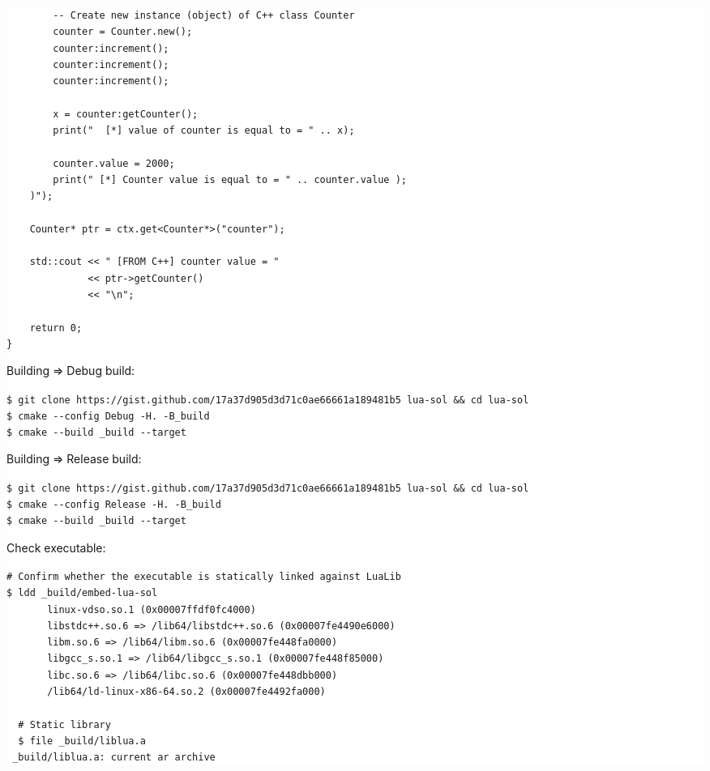 ```
        -- Create new instance (object) of C++ class Counter 
        counter = Counter.new();
        counter:increment();
        counter:increment(); 
        counter:increment();

        x = counter:getCounter(); 
        print("  [*] value of counter is equal to = " .. x);

        counter.value = 2000;
        print(" [*] Counter value is equal to = " .. counter.value );
    )");

    Counter* ptr = ctx.get<Counter*>("counter");

    std::cout << " [FROM C++] counter value = " 
              << ptr->getCounter() 
              << "\n";

    return 0;
}
```

Building => Debug build:

```
$ git clone https://gist.github.com/17a37d905d3d71c0ae66661a189481b5 lua-sol && cd lua-sol 
$ cmake --config Debug -H. -B_build 
$ cmake --build _build --target 
```

Building => Release build:

```
$ git clone https://gist.github.com/17a37d905d3d71c0ae66661a189481b5 lua-sol && cd lua-sol 
$ cmake --config Release -H. -B_build 
$ cmake --build _build --target 
```

Check executable:

```
# Confirm whether the executable is statically linked against LuaLib 
$ ldd _build/embed-lua-sol 
       linux-vdso.so.1 (0x00007ffdf0fc4000)
       libstdc++.so.6 => /lib64/libstdc++.so.6 (0x00007fe4490e6000)
       libm.so.6 => /lib64/libm.so.6 (0x00007fe448fa0000)
       libgcc_s.so.1 => /lib64/libgcc_s.so.1 (0x00007fe448f85000)
       libc.so.6 => /lib64/libc.so.6 (0x00007fe448dbb000)
       /lib64/ld-linux-x86-64.so.2 (0x00007fe4492fa000)

  # Static library 
  $ file _build/liblua.a 
 _build/liblua.a: current ar archive
```
